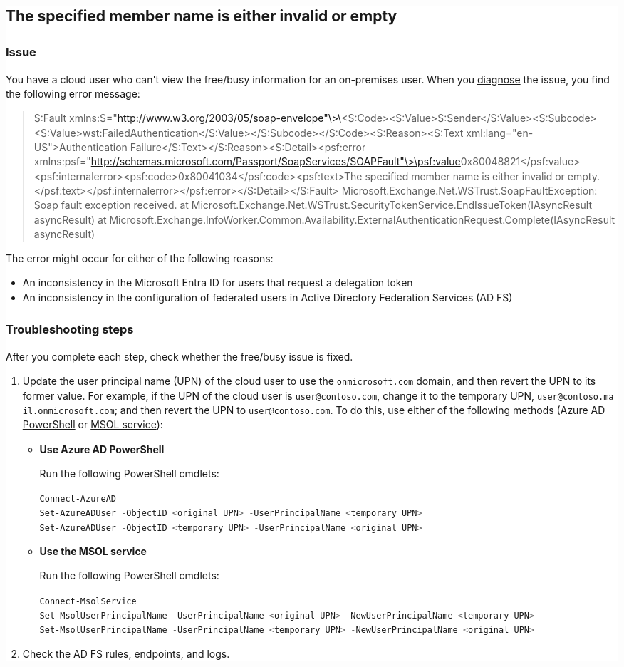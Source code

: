 ## The specified member name is either invalid or empty

### Issue

You have a cloud user who can't view the free/busy information for an on-premises user. When you [diagnose](https://techcommunity.microsoft.com/t5/exchange-team-blog/demystifying-hybrid-free-busy-finding-errors-and-troubleshooting/ba-p/607727) the issue, you find the following error message:

> S:Fault xmlns:S="http://www.w3.org/2003/05/soap-envelope"\>\<S:Code><S:Value>S:Sender\</S:Value><S:Subcode\>\<S:Value\>wst:FailedAuthentication\</S:Value\>\</S:Subcode\>\</S:Code\>\<S:Reason\>\<S:Text xml:lang="en-US">Authentication Failure\</S:Text\>\</S:Reason\>\<S:Detail\>\<psf:error xmlns:psf="http://schemas.microsoft.com/Passport/SoapServices/SOAPFault"\>\<psf:value>0x80048821\</psf:value\>\<psf:internalerror\>\<psf:code\>0x80041034\</psf:code\>\<psf:text\>The specified member name is either invalid or empty. \</psf:text\>\</psf:internalerror\>\</psf:error\>\</S:Detail\>\</S:Fault\> Microsoft.Exchange.Net.WSTrust.SoapFaultException: Soap fault exception received. at Microsoft.Exchange.Net.WSTrust.SecurityTokenService.EndIssueToken(IAsyncResult asyncResult) at Microsoft.Exchange.InfoWorker.Common.Availability.ExternalAuthenticationRequest.Complete(IAsyncResult asyncResult)

The error might occur for either of the following reasons:

- An inconsistency in the Microsoft Entra ID for users that request a delegation token
- An inconsistency in the configuration of federated users in Active Directory Federation Services (AD FS)

### Troubleshooting steps

After you complete each step, check whether the free/busy issue is fixed.

1. Update the user principal name (UPN) of the cloud user to use the `onmicrosoft.com` domain, and then revert the UPN to its former value. For example, if the UPN of the cloud user is `user@contoso.com`, change it to the temporary UPN, `user@contoso.mail.onmicrosoft.com`; and then revert the UPN to `user@contoso.com`. To do this, use either of the following methods ([Azure AD PowerShell](/powershell/module/azuread) or [MSOL service](/powershell/azure/active-directory/install-msonlinev1)):

   - **Use Azure AD PowerShell**

     Run the following PowerShell cmdlets:

     ```PowerShell
     Connect-AzureAD
     Set-AzureADUser -ObjectID <original UPN> -UserPrincipalName <temporary UPN>
     Set-AzureADUser -ObjectID <temporary UPN> -UserPrincipalName <original UPN>
     ```

   - **Use the MSOL service**

     Run the following PowerShell cmdlets:

     ```PowerShell
     Connect-MsolService
     Set-MsolUserPrincipalName -UserPrincipalName <original UPN> -NewUserPrincipalName <temporary UPN>
     Set-MsolUserPrincipalName -UserPrincipalName <temporary UPN> -NewUserPrincipalName <original UPN>
     ```

2. Check the AD FS rules, endpoints, and logs.
